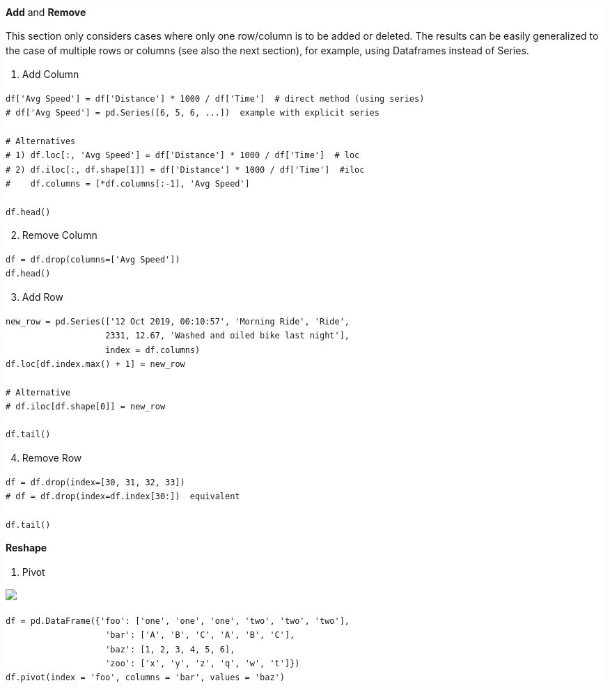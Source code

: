 **Add** and **Remove**

This section only considers cases where only one row/column is to be added or deleted. The results can be easily generalized to the case of multiple rows or columns (see also the next section), for example, using Dataframes instead of Series.

1) Add Column
```{code-cell}
df['Avg Speed'] = df['Distance'] * 1000 / df['Time']  # direct method (using series)
# df['Avg Speed'] = pd.Series([6, 5, 6, ...])  example with explicit series

# Alternatives
# 1) df.loc[:, 'Avg Speed'] = df['Distance'] * 1000 / df['Time']  # loc
# 2) df.iloc[:, df.shape[1]] = df['Distance'] * 1000 / df['Time']  #iloc
#    df.columns = [*df.columns[:-1], 'Avg Speed']

df.head()
```

2) Remove Column
```{code-cell}
df = df.drop(columns=['Avg Speed'])
df.head()
```

3) Add Row
```{code-cell}
new_row = pd.Series(['12 Oct 2019, 00:10:57', 'Morning Ride', 'Ride',
                    2331, 12.67, 'Washed and oiled bike last night'],
                    index = df.columns)
df.loc[df.index.max() + 1] = new_row

# Alternative
# df.iloc[df.shape[0]] = new_row

df.tail()
```

4) Remove Row
```{code-cell}
df = df.drop(index=[30, 31, 32, 33])
# df = df.drop(index=df.index[30:])  equivalent

df.tail()
```

**Reshape**

1) Pivot

![](images/reshaping_pivot.png)

```{code-cell}
df = pd.DataFrame({'foo': ['one', 'one', 'one', 'two', 'two', 'two'],
                    'bar': ['A', 'B', 'C', 'A', 'B', 'C'],
                    'baz': [1, 2, 3, 4, 5, 6],
                    'zoo': ['x', 'y', 'z', 'q', 'w', 't']})
df.pivot(index = 'foo', columns = 'bar', values = 'baz')
```
